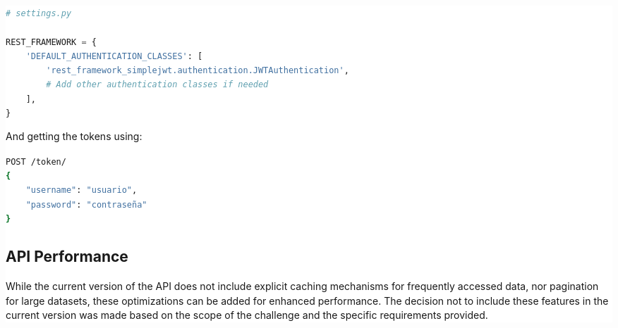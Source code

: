 ```python
# settings.py

REST_FRAMEWORK = {
    'DEFAULT_AUTHENTICATION_CLASSES': [
        'rest_framework_simplejwt.authentication.JWTAuthentication',
        # Add other authentication classes if needed
    ],
}
```

And getting the tokens using:

```bash
POST /token/
{
    "username": "usuario",
    "password": "contraseña"
}
```

## API Performance

While the current version of the API does not include explicit caching mechanisms for frequently accessed data, nor pagination for large datasets, these optimizations can be added for enhanced performance. The decision not to include these features in the current version was made based on the scope of the challenge and the specific requirements provided. 



